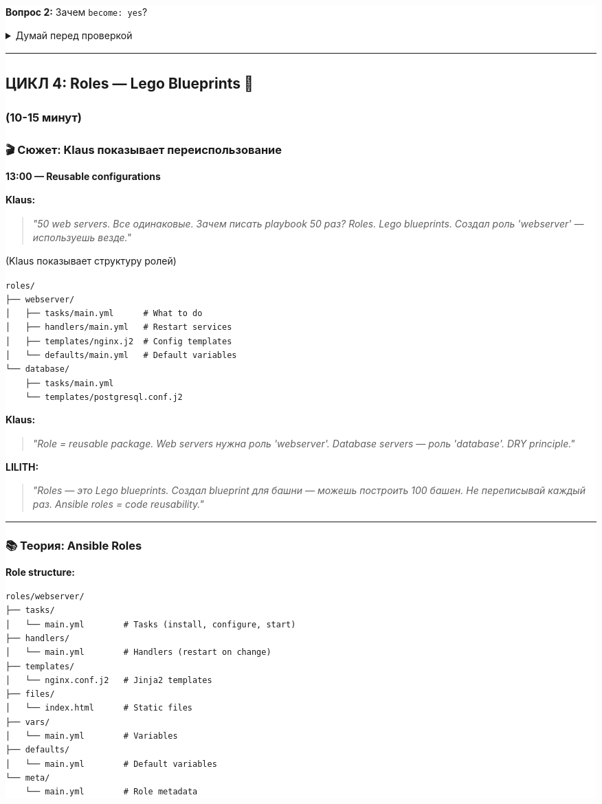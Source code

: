 **Вопрос 2:** Зачем `become: yes`?

<details><summary>Думай перед проверкой</summary></details>

---

## ЦИКЛ 4: Roles — Lego Blueprints 🧱
### (10-15 минут)

### 🎬 Сюжет: Klaus показывает переиспользование

**13:00 — Reusable configurations**

**Klaus:**
> *"50 web servers. Все одинаковые. Зачем писать playbook 50 раз? Roles. Lego blueprints. Создал роль 'webserver' — используешь везде."*

(Klaus показывает структуру ролей)

```
roles/
├── webserver/
│   ├── tasks/main.yml      # What to do
│   ├── handlers/main.yml   # Restart services
│   ├── templates/nginx.j2  # Config templates
│   └── defaults/main.yml   # Default variables
└── database/
    ├── tasks/main.yml
    └── templates/postgresql.conf.j2
```

**Klaus:**
> *"Role = reusable package. Web servers нужна роль 'webserver'. Database servers — роль 'database'. DRY principle."*

**LILITH:**
> *"Roles — это Lego blueprints. Создал blueprint для башни — можешь построить 100 башен. Не переписывай каждый раз. Ansible roles = code reusability."*

---

### 📚 Теория: Ansible Roles

**Role structure:**

```
roles/webserver/
├── tasks/
│   └── main.yml        # Tasks (install, configure, start)
├── handlers/
│   └── main.yml        # Handlers (restart on change)
├── templates/
│   └── nginx.conf.j2   # Jinja2 templates
├── files/
│   └── index.html      # Static files
├── vars/
│   └── main.yml        # Variables
├── defaults/
│   └── main.yml        # Default variables
└── meta/
    └── main.yml        # Role metadata
```
